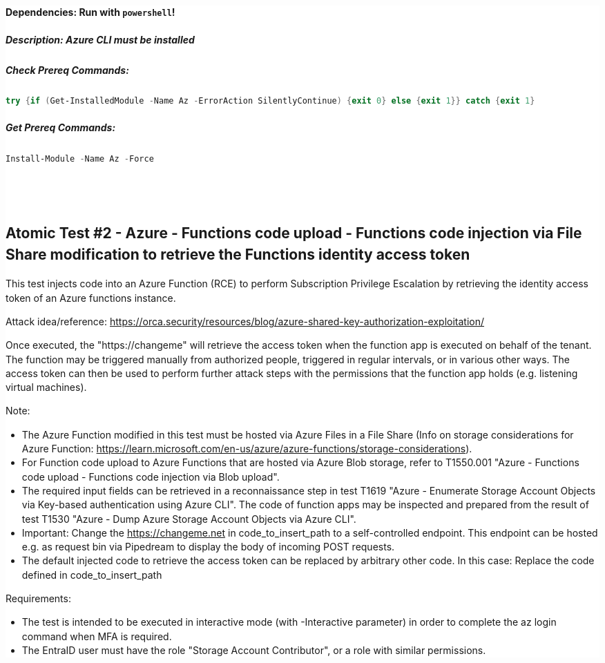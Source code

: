 #### Dependencies:  Run with `powershell`!
##### Description: Azure CLI must be installed
##### Check Prereq Commands:
```powershell
try {if (Get-InstalledModule -Name Az -ErrorAction SilentlyContinue) {exit 0} else {exit 1}} catch {exit 1}
```
##### Get Prereq Commands:
```powershell
Install-Module -Name Az -Force
```




<br/>
<br/>

## Atomic Test #2 - Azure - Functions code upload - Functions code injection via File Share modification to retrieve the Functions identity access token
This test injects code into an Azure Function (RCE) to perform Subscription Privilege Escalation by retrieving the identity access token of an Azure functions instance.

Attack idea/reference: https://orca.security/resources/blog/azure-shared-key-authorization-exploitation/

Once executed, the "https://changeme" will retrieve the access token when the function app is executed on behalf of the tenant. The function may be triggered manually from authorized people, triggered in regular intervals, or in various other ways. The access token can then be used to perform further attack steps with the permissions that the function app holds (e.g. listening virtual machines).

Note: 
- The Azure Function modified in this test must be hosted via Azure Files in a File Share (Info on storage considerations for Azure Function: https://learn.microsoft.com/en-us/azure/azure-functions/storage-considerations).
- For Function code upload to Azure Functions that are hosted via Azure Blob storage, refer to T1550.001 "Azure - Functions code upload - Functions code injection via Blob upload".
- The required input fields can be retrieved in a reconnaissance step in test T1619 "Azure - Enumerate Storage Account Objects via Key-based authentication using Azure CLI". The code of function apps may be inspected and prepared from the result of test T1530 "Azure - Dump Azure Storage Account Objects via Azure CLI".
- Important: Change the https://changeme.net in code_to_insert_path to a self-controlled endpoint. This endpoint can be hosted e.g. as request bin via Pipedream to display the body of incoming POST requests.
- The default injected code to retrieve the access token can be replaced by arbitrary other code. In this case: Replace the code defined in code_to_insert_path

Requirements:
- The test is intended to be executed in interactive mode (with -Interactive parameter) in order to complete the az login command when MFA is required.
- The EntraID user must have the role "Storage Account Contributor", or a role with similar permissions.
